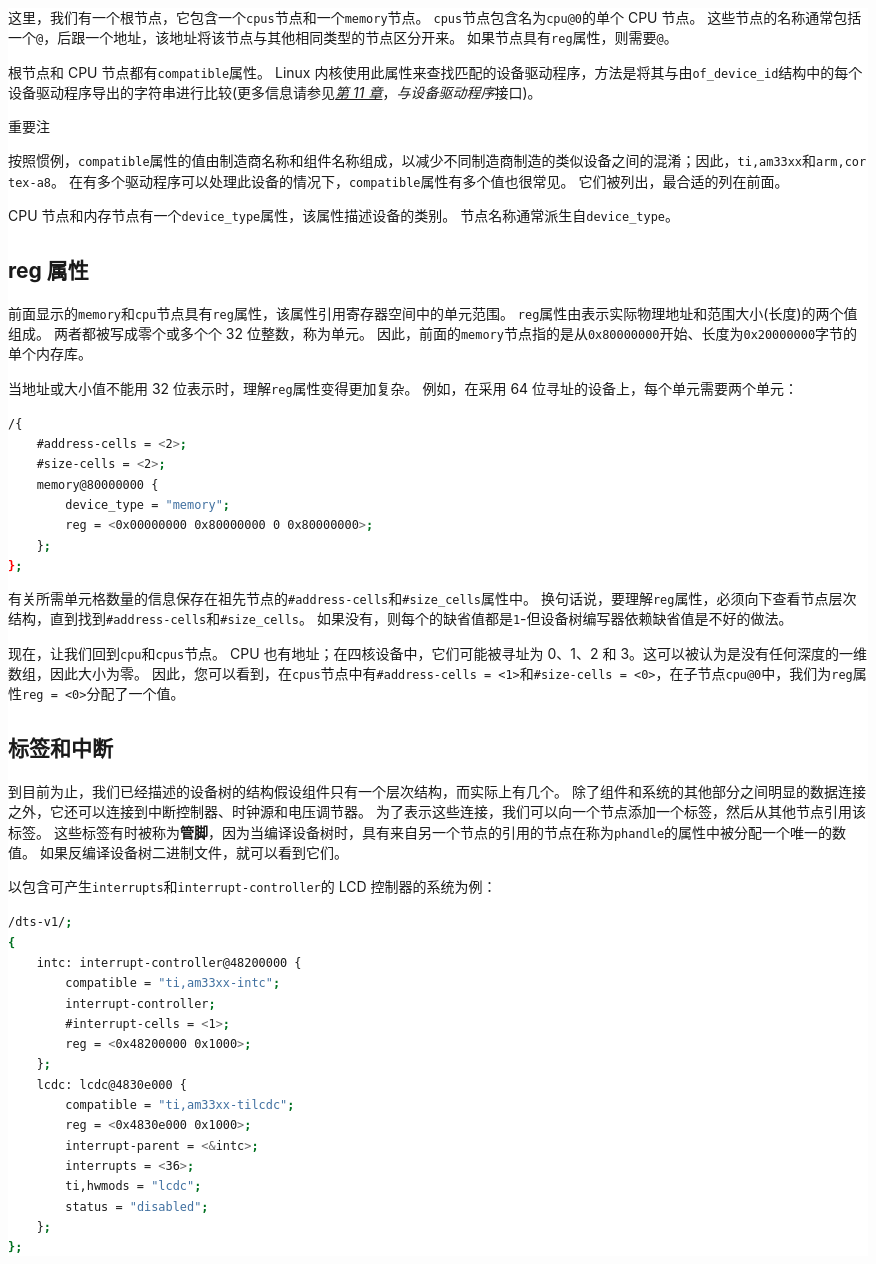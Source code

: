 这里，我们有一个根节点，它包含一个`cpus`节点和一个`memory`节点。 `cpus`节点包含名为`cpu@0`的单个 CPU 节点。 这些节点的名称通常包括一个`@`，后跟一个地址，该地址将该节点与其他相同类型的节点区分开来。 如果节点具有`reg`属性，则需要`@`。

根节点和 CPU 节点都有`compatible`属性。 Linux 内核使用此属性来查找匹配的设备驱动程序，方法是将其与由`of_device_id`结构中的每个设备驱动程序导出的字符串进行比较(更多信息请参见[*第 11 章*](11.html#_idTextAnchor329)，*与设备驱动程序*接口)。

重要注

按照惯例，`compatible`属性的值由制造商名称和组件名称组成，以减少不同制造商制造的类似设备之间的混淆；因此，`ti,am33xx`和`arm,cortex-a8`。 在有多个驱动程序可以处理此设备的情况下，`compatible`属性有多个值也很常见。 它们被列出，最合适的列在前面。

CPU 节点和内存节点有一个`device_type`属性，该属性描述设备的类别。 节点名称通常派生自`device_type`。

## reg 属性

前面显示的`memory`和`cpu`节点具有`reg`属性，该属性引用寄存器空间中的单元范围。 `reg`属性由表示实际物理地址和范围大小(长度)的两个值组成。 两者都被写成零个或多个个 32 位整数，称为单元。 因此，前面的`memory`节点指的是从`0x80000000`开始、长度为`0x20000000`字节的单个内存库。

当地址或大小值不能用 32 位表示时，理解`reg`属性变得更加复杂。 例如，在采用 64 位寻址的设备上，每个单元需要两个单元：

```sh
/{
    #address-cells = <2>;
    #size-cells = <2>;
    memory@80000000 {
        device_type = "memory";
        reg = <0x00000000 0x80000000 0 0x80000000>;
    };
};
```

有关所需单元格数量的信息保存在祖先节点的`#address-cells`和`#size_cells`属性中。 换句话说，要理解`reg`属性，必须向下查看节点层次结构，直到找到`#address-cells`和`#size_cells`。 如果没有，则每个的缺省值都是`1`-但设备树编写器依赖缺省值是不好的做法。

现在，让我们回到`cpu`和`cpus`节点。 CPU 也有地址；在四核设备中，它们可能被寻址为 0、1、2 和 3。这可以被认为是没有任何深度的一维数组，因此大小为零。 因此，您可以看到，在`cpus`节点中有`#address-cells = <1>`和`#size-cells = <0>`，在子节点`cpu@0`中，我们为`reg`属性`reg = <0>`分配了一个值。

## 标签和中断

到目前为止，我们已经描述的设备树的结构假设组件只有一个层次结构，而实际上有几个。 除了组件和系统的其他部分之间明显的数据连接之外，它还可以连接到中断控制器、时钟源和电压调节器。 为了表示这些连接，我们可以向一个节点添加一个标签，然后从其他节点引用该标签。 这些标签有时被称为**管脚**，因为当编译设备树时，具有来自另一个节点的引用的节点在称为`phandle`的属性中被分配一个唯一的数值。 如果反编译设备树二进制文件，就可以看到它们。

以包含可产生`interrupts`和`interrupt-controller`的 LCD 控制器的系统为例：

```sh
/dts-v1/;
{
    intc: interrupt-controller@48200000 {
        compatible = "ti,am33xx-intc";
        interrupt-controller;
        #interrupt-cells = <1>;
        reg = <0x48200000 0x1000>;
    };
    lcdc: lcdc@4830e000 {
        compatible = "ti,am33xx-tilcdc";
        reg = <0x4830e000 0x1000>;
        interrupt-parent = <&intc>;
        interrupts = <36>;
        ti,hwmods = "lcdc";
        status = "disabled";
    };
};
```
